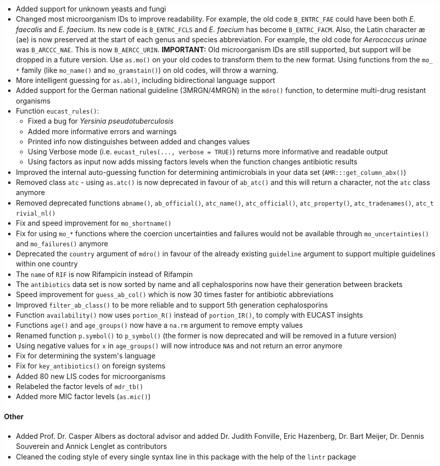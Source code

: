   * Added support for unknown yeasts and fungi
  * Changed most microorganism IDs to improve readability. For example, the old code `B_ENTRC_FAE` could have been both *E. faecalis* and *E. faecium*. Its new code is `B_ENTRC_FCLS` and *E. faecium* has become `B_ENTRC_FACM`. Also, the Latin character æ (ae) is now preserved at the start of each genus and species abbreviation. For example, the old code for *Aerococcus urinae* was `B_ARCCC_NAE`. This is now `B_AERCC_URIN`.
    **IMPORTANT:** Old microorganism IDs are still supported, but support will be dropped in a future version. Use `as.mo()` on your old codes to transform them to the new format. Using functions from the `mo_*` family (like `mo_name()` and `mo_gramstain()`) on old codes, will throw a warning.
* More intelligent guessing for `as.ab()`, including bidirectional language support
* Added support for the German national guideline (3MRGN/4MRGN) in the `mdro()` function, to determine multi-drug resistant organisms
* Function `eucast_rules()`:
  * Fixed a bug for *Yersinia pseudotuberculosis*
  * Added more informative errors and warnings
  * Printed info now distinguishes between added and changes values
  * Using Verbose mode (i.e. `eucast_rules(..., verbose = TRUE)`) returns more informative and readable output
  * Using factors as input now adds missing factors levels when the function changes antibiotic results
* Improved the internal auto-guessing function for determining antimicrobials in your data set (`AMR:::get_column_abx()`)
* Removed class `atc` - using `as.atc()` is now deprecated in favour of `ab_atc()` and this will return a character, not the `atc` class anymore
* Removed deprecated functions `abname()`, `ab_official()`, `atc_name()`, `atc_official()`, `atc_property()`, `atc_tradenames()`, `atc_trivial_nl()`
* Fix and speed improvement for `mo_shortname()`
* Fix for using `mo_*` functions where the coercion uncertainties and failures would not be available through `mo_uncertainties()` and `mo_failures()` anymore
* Deprecated the `country` argument of `mdro()` in favour of the already existing `guideline` argument to support multiple guidelines within one country
* The `name` of `RIF` is now Rifampicin instead of Rifampin
* The `antibiotics` data set is now sorted by name and all cephalosporins now have their generation between brackets
* Speed improvement for `guess_ab_col()` which is now 30 times faster for antibiotic abbreviations
* Improved `filter_ab_class()` to be more reliable and to support 5th generation cephalosporins
* Function `availability()` now uses `portion_R()` instead of `portion_IR()`, to comply with EUCAST insights
* Functions `age()` and `age_groups()` now have a `na.rm` argument to remove empty values
* Renamed function `p.symbol()` to `p_symbol()` (the former is now deprecated and will be removed in a future version)
* Using negative values for `x` in `age_groups()` will now introduce `NA`s and not return an error anymore
* Fix for determining the system's language
* Fix for `key_antibiotics()` on foreign systems
* Added 80 new LIS codes for microorganisms
* Relabeled the factor levels of `mdr_tb()`
* Added more MIC factor levels (`as.mic()`)

#### Other
* Added Prof. Dr. Casper Albers as doctoral advisor and added Dr. Judith Fonville, Eric Hazenberg, Dr. Bart Meijer, Dr. Dennis Souverein and Annick Lenglet as contributors
* Cleaned the coding style of every single syntax line in this package with the help of the `lintr` package
